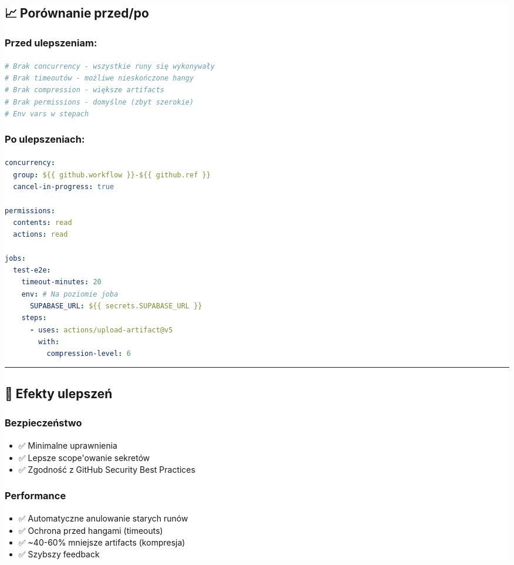 
## 📈 Porównanie przed/po

### Przed ulepszeniam:

```yaml
# Brak concurrency - wszystkie runy się wykonywały
# Brak timeoutów - możliwe nieskończone hangy
# Brak compression - większe artifacts
# Brak permissions - domyślne (zbyt szerokie)
# Env vars w stepach
```

### Po ulepszeniach:

```yaml
concurrency:
  group: ${{ github.workflow }}-${{ github.ref }}
  cancel-in-progress: true

permissions:
  contents: read
  actions: read

jobs:
  test-e2e:
    timeout-minutes: 20
    env: # Na poziomie joba
      SUPABASE_URL: ${{ secrets.SUPABASE_URL }}
    steps:
      - uses: actions/upload-artifact@v5
        with:
          compression-level: 6
```

---

## 🎯 Efekty ulepszeń

### Bezpieczeństwo

- ✅ Minimalne uprawnienia
- ✅ Lepsze scope'owanie sekretów
- ✅ Zgodność z GitHub Security Best Practices

### Performance

- ✅ Automatyczne anulowanie starych runów
- ✅ Ochrona przed hangami (timeouts)
- ✅ ~40-60% mniejsze artifacts (kompresja)
- ✅ Szybszy feedback
